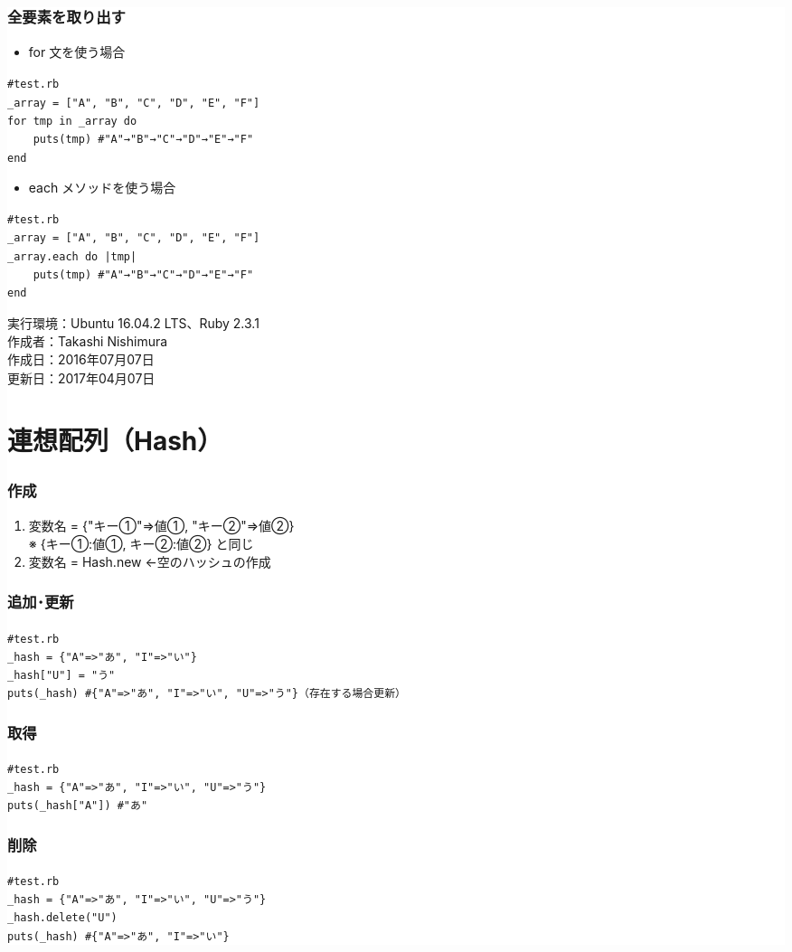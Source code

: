 ### 全要素を取り出す
* for 文を使う場合
```
#test.rb
_array = ["A", "B", "C", "D", "E", "F"]
for tmp in _array do
    puts(tmp) #"A"→"B"→"C"→"D"→"E"→"F"
end
```

* each メソッドを使う場合
```
#test.rb
_array = ["A", "B", "C", "D", "E", "F"]
_array.each do |tmp|
    puts(tmp) #"A"→"B"→"C"→"D"→"E"→"F"
end
```

実行環境：Ubuntu 16.04.2 LTS、Ruby 2.3.1  
作成者：Takashi Nishimura  
作成日：2016年07月07日  
更新日：2017年04月07日


<a name="連想配列（Hash）"></a>
# <b>連想配列（Hash）</b>

### 作成
1. 変数名 = {"キー①"=>値①, "キー②"=>値②}  
    ※ {キー①:値①, キー②:値②} と同じ
1. 変数名 = Hash.new ←空のハッシュの作成

### 追加･更新
```
#test.rb
_hash = {"A"=>"あ", "I"=>"い"}
_hash["U"] = "う"
puts(_hash) #{"A"=>"あ", "I"=>"い", "U"=>"う"}（存在する場合更新）
```

### 取得
```
#test.rb
_hash = {"A"=>"あ", "I"=>"い", "U"=>"う"}
puts(_hash["A"]) #"あ"
```

### 削除
```
#test.rb
_hash = {"A"=>"あ", "I"=>"い", "U"=>"う"}
_hash.delete("U")
puts(_hash) #{"A"=>"あ", "I"=>"い"}
```
